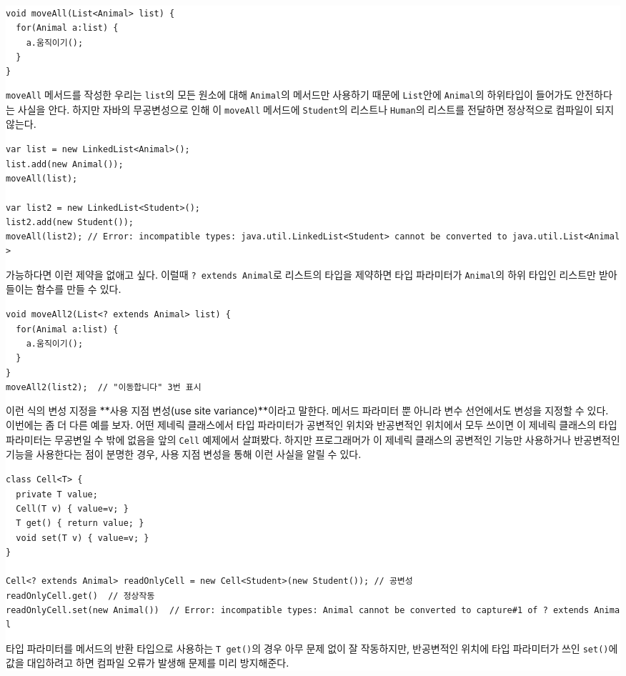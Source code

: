 ```
void moveAll(List<Animal> list) { 
  for(Animal a:list) {
    a.움직이기();
  }
}
```

`moveAll` 메서드를 작성한 우리는 `list`의 모든 원소에 대해 `Animal`의 메서드만 사용하기 때문에 `List`안에 `Animal`의 하위타입이 들어가도 안전하다는 사실을 안다. 하지만 자바의 무공변성으로 인해 이 `moveAll` 메서드에 `Student`의 리스트나 `Human`의 리스트를 전달하면 정상적으로 컴파일이 되지 않는다. 

```
var list = new LinkedList<Animal>();
list.add(new Animal());
moveAll(list);

var list2 = new LinkedList<Student>();
list2.add(new Student());
moveAll(list2); // Error: incompatible types: java.util.LinkedList<Student> cannot be converted to java.util.List<Animal>
```

가능하다면 이런 제약을 없애고 싶다. 이럴때 `? extends Animal`로 리스트의 타입을 제약하면 타입 파라미터가 `Animal`의 하위 타입인 리스트만 받아들이는 함수를 만들 수 있다.

```
void moveAll2(List<? extends Animal> list) { 
  for(Animal a:list) {
    a.움직이기();
  }
}
moveAll2(list2);  // "이동합니다" 3번 표시
```

이런 식의 변성 지정을 **사용 지점 변성(use site variance)**이라고 말한다. 메서드 파라미터 뿐 아니라 변수 선언에서도 변성을 지정할 수 있다. 이번에는 좀 더 다른 예를 보자. 어떤 제네릭 클래스에서 타입 파라미터가 공변적인 위치와 반공변적인 위치에서 모두 쓰이면 이 제네릭 클래스의 타입 파라미터는 무공변일 수 밖에 없음을 앞의 `Cell` 예제에서 살펴봤다. 하지만 프로그래머가 이 제네릭 클래스의 공변적인 기능만 사용하거나 반공변적인 기능을 사용한다는 점이 분명한 경우, 사용 지점 변성을 통해 이런 사실을 알릴 수 있다. 

```
class Cell<T> {
  private T value;
  Cell(T v) { value=v; }
  T get() { return value; }
  void set(T v) { value=v; }
}

Cell<? extends Animal> readOnlyCell = new Cell<Student>(new Student()); // 공변성
readOnlyCell.get()  // 정상작동
readOnlyCell.set(new Animal())  // Error: incompatible types: Animal cannot be converted to capture#1 of ? extends Animal
```

타입 파라미터를 메서드의 반환 타입으로 사용하는 `T get()`의 경우 아무 문제 없이 잘 작동하지만, 반공변적인 위치에 타입 파라미터가 쓰인 `set()`에 값을 대입하려고 하면 컴파일 오류가 발생해 문제를 미리 방지해준다. 
